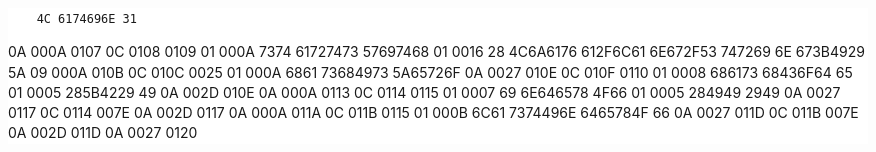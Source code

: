         4C 6174696E 31
0A 000A 0107
0C 0108 0109
01 000A 7374 61727473 57697468 
01 0016 28 4C6A6176 612F6C61 6E672F53 747269
        6E 673B4929 5A
09 000A 010B
0C 010C 0025
01 000A 6861 73684973 5A65726F 
0A 0027 010E
0C 010F 0110
01 0008 686173 68436F64 65
01 0005 285B4229 49
0A 002D 010E
0A 000A 0113
0C 0114 0115 
01 0007 69 6E646578 4F66
01 0005 284949 2949
0A 0027 0117
0C 0114 007E 
0A 002D 0117
0A 000A 011A
0C 011B 0115
01 000B 6C61 7374496E 6465784F 66
0A 0027 011D
0C 011B 007E
0A 002D 011D 
0A 0027 0120